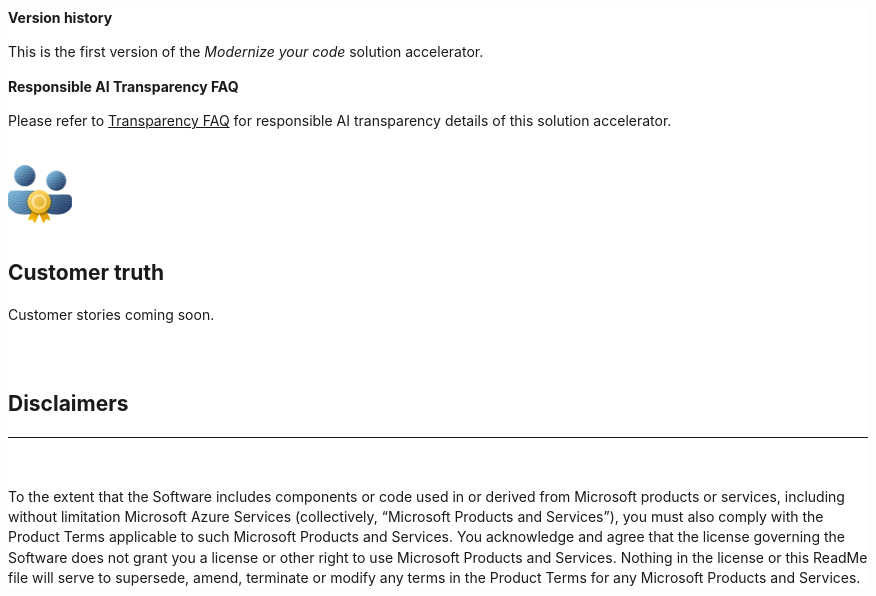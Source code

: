 
**Version history**

This is the first version of the *Modernize your code* solution accelerator.

**Responsible AI Transparency FAQ**

Please refer to [Transparency FAQ](./TRANSPARENCY_FAQ.md) for responsible AI transparency details of this solution accelerator.

<br/>

<img src="./documentation/images/customerTruth.png" width="64" style="max-width: 100%;">

## Customer truth

Customer stories coming soon.

<br/>

<h2>Disclaimers</h2>

---

<br/>

To the extent that the Software includes components or code used in or derived from Microsoft products or services, including without limitation Microsoft Azure Services (collectively, “Microsoft Products and Services”), you must also comply with the Product Terms applicable to such Microsoft Products and Services. You acknowledge and agree that the license governing the Software does not grant you a license or other right to use Microsoft Products and Services. Nothing in the license or this ReadMe file will serve to supersede, amend, terminate or modify any terms in the Product Terms for any Microsoft Products and Services. 
